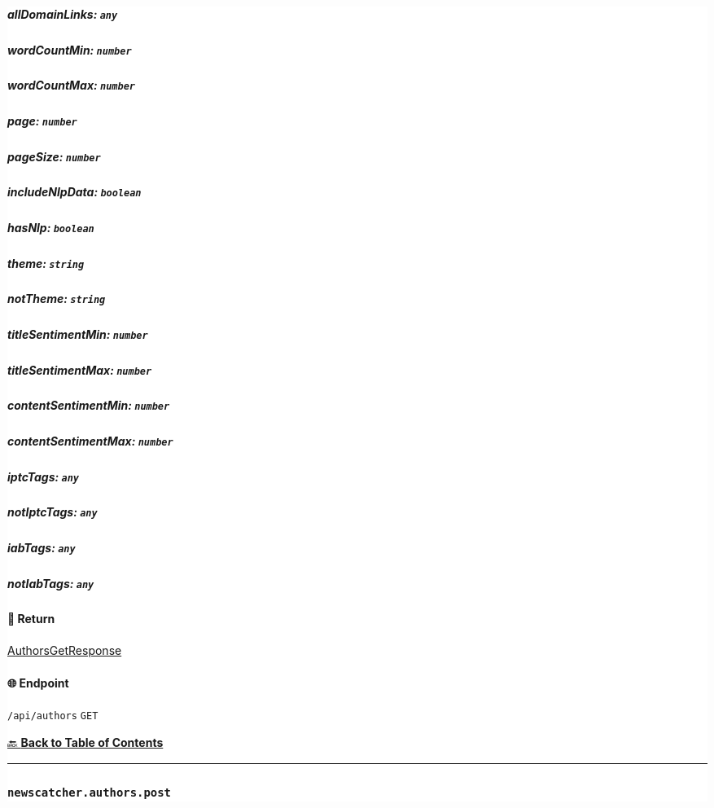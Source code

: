 ##### allDomainLinks: `any`<a id="alldomainlinks-any"></a>

##### wordCountMin: `number`<a id="wordcountmin-number"></a>

##### wordCountMax: `number`<a id="wordcountmax-number"></a>

##### page: `number`<a id="page-number"></a>

##### pageSize: `number`<a id="pagesize-number"></a>

##### includeNlpData: `boolean`<a id="includenlpdata-boolean"></a>

##### hasNlp: `boolean`<a id="hasnlp-boolean"></a>

##### theme: `string`<a id="theme-string"></a>

##### notTheme: `string`<a id="nottheme-string"></a>

##### titleSentimentMin: `number`<a id="titlesentimentmin-number"></a>

##### titleSentimentMax: `number`<a id="titlesentimentmax-number"></a>

##### contentSentimentMin: `number`<a id="contentsentimentmin-number"></a>

##### contentSentimentMax: `number`<a id="contentsentimentmax-number"></a>

##### iptcTags: `any`<a id="iptctags-any"></a>

##### notIptcTags: `any`<a id="notiptctags-any"></a>

##### iabTags: `any`<a id="iabtags-any"></a>

##### notIabTags: `any`<a id="notiabtags-any"></a>

#### 🔄 Return<a id="🔄-return"></a>

[AuthorsGetResponse](./models/authors-get-response.ts)

#### 🌐 Endpoint<a id="🌐-endpoint"></a>

`/api/authors` `GET`

[🔙 **Back to Table of Contents**](#table-of-contents)

---


### `newscatcher.authors.post`<a id="newscatcherauthorspost"></a>
